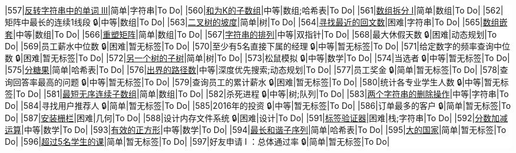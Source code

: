 |557|[反转字符串中的单词 III](https://leetcode-cn.com/problems/reverse-words-in-a-string-iii)|简单|字符串|To Do|
|560|[和为K的子数组](https://leetcode-cn.com/problems/subarray-sum-equals-k)|中等|数组;哈希表|To Do|
|561|[数组拆分 I](https://leetcode-cn.com/problems/array-partition-i)|简单|数组|To Do|
|562|矩阵中最长的连续1线段 :lock:|中等|数组|To Do|
|563|[二叉树的坡度](https://leetcode-cn.com/problems/binary-tree-tilt)|简单|树|To Do|
|564|[寻找最近的回文数](https://leetcode-cn.com/problems/find-the-closest-palindrome)|困难|字符串|To Do|
|565|[数组嵌套](https://leetcode-cn.com/problems/array-nesting)|中等|数组|To Do|
|566|[重塑矩阵](https://leetcode-cn.com/problems/reshape-the-matrix)|简单|数组|To Do|
|567|[字符串的排列](https://leetcode-cn.com/problems/permutation-in-string)|中等|双指针|To Do|
|568|最大休假天数 :lock:|困难|动态规划|To Do|
|569|员工薪水中位数 :lock:|困难|暂无标签|To Do|
|570|至少有5名直接下属的经理 :lock:|中等|暂无标签|To Do|
|571|给定数字的频率查询中位数 :lock:|困难|暂无标签|To Do|
|572|[另一个树的子树](https://leetcode-cn.com/problems/subtree-of-another-tree)|简单|树|To Do|
|573|松鼠模拟 :lock:|中等|数学|To Do|
|574|当选者 :lock:|中等|暂无标签|To Do|
|575|[分糖果](https://leetcode-cn.com/problems/distribute-candies)|简单|哈希表|To Do|
|576|[出界的路径数](https://leetcode-cn.com/problems/out-of-boundary-paths)|中等|深度优先搜索;动态规划|To Do|
|577|员工奖金 :lock:|简单|暂无标签|To Do|
|578|查询回答率最高的问题 :lock:|中等|暂无标签|To Do|
|579|查询员工的累计薪水 :lock:|困难|暂无标签|To Do|
|580|统计各专业学生人数 :lock:|中等|暂无标签|To Do|
|581|[最短无序连续子数组](https://leetcode-cn.com/problems/shortest-unsorted-continuous-subarray)|简单|数组|To Do|
|582|杀死进程 :lock:|中等|树;队列|To Do|
|583|[两个字符串的删除操作](https://leetcode-cn.com/problems/delete-operation-for-two-strings)|中等|字符串|To Do|
|584|寻找用户推荐人 :lock:|简单|暂无标签|To Do|
|585|2016年的投资 :lock:|中等|暂无标签|To Do|
|586|订单最多的客户 :lock:|简单|暂无标签|To Do|
|587|[安装栅栏](https://leetcode-cn.com/problems/erect-the-fence)|困难|几何|To Do|
|588|设计内存文件系统 :lock:|困难|设计|To Do|
|591|[标签验证器](https://leetcode-cn.com/problems/tag-validator)|困难|栈;字符串|To Do|
|592|[分数加减运算](https://leetcode-cn.com/problems/fraction-addition-and-subtraction)|中等|数学|To Do|
|593|[有效的正方形](https://leetcode-cn.com/problems/valid-square)|中等|数学|To Do|
|594|[最长和谐子序列](https://leetcode-cn.com/problems/longest-harmonious-subsequence)|简单|哈希表|To Do|
|595|[大的国家](https://leetcode-cn.com/problems/big-countries)|简单|暂无标签|To Do|
|596|[超过5名学生的课](https://leetcode-cn.com/problems/classes-more-than-5-students)|简单|暂无标签|To Do|
|597|好友申请 I ：总体通过率 :lock:|简单|暂无标签|To Do|